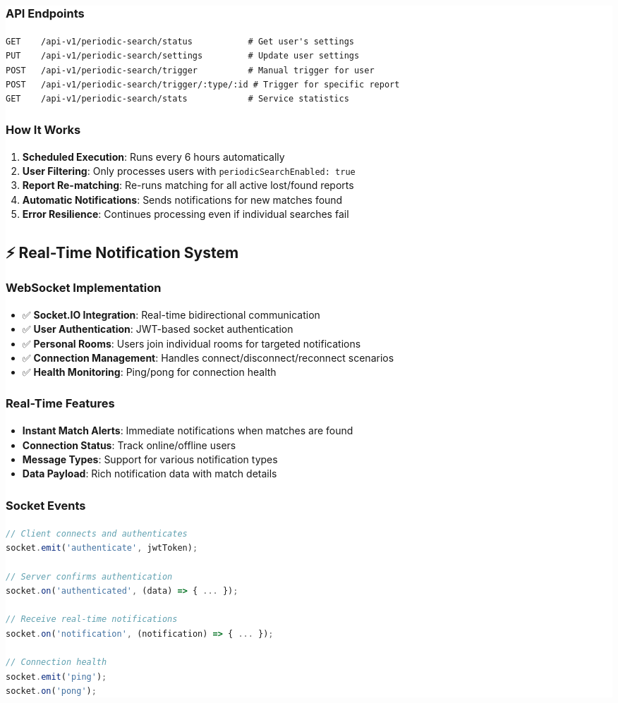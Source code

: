 ### API Endpoints

```
GET    /api-v1/periodic-search/status           # Get user's settings
PUT    /api-v1/periodic-search/settings         # Update user settings
POST   /api-v1/periodic-search/trigger          # Manual trigger for user
POST   /api-v1/periodic-search/trigger/:type/:id # Trigger for specific report
GET    /api-v1/periodic-search/stats            # Service statistics
```

### How It Works

1. **Scheduled Execution**: Runs every 6 hours automatically
2. **User Filtering**: Only processes users with `periodicSearchEnabled: true`
3. **Report Re-matching**: Re-runs matching for all active lost/found reports
4. **Automatic Notifications**: Sends notifications for new matches found
5. **Error Resilience**: Continues processing even if individual searches fail

## ⚡ Real-Time Notification System

### WebSocket Implementation

-   ✅ **Socket.IO Integration**: Real-time bidirectional communication
-   ✅ **User Authentication**: JWT-based socket authentication
-   ✅ **Personal Rooms**: Users join individual rooms for targeted notifications
-   ✅ **Connection Management**: Handles connect/disconnect/reconnect scenarios
-   ✅ **Health Monitoring**: Ping/pong for connection health

### Real-Time Features

-   **Instant Match Alerts**: Immediate notifications when matches are found
-   **Connection Status**: Track online/offline users
-   **Message Types**: Support for various notification types
-   **Data Payload**: Rich notification data with match details

### Socket Events

```javascript
// Client connects and authenticates
socket.emit('authenticate', jwtToken);

// Server confirms authentication
socket.on('authenticated', (data) => { ... });

// Receive real-time notifications
socket.on('notification', (notification) => { ... });

// Connection health
socket.emit('ping');
socket.on('pong');
```
